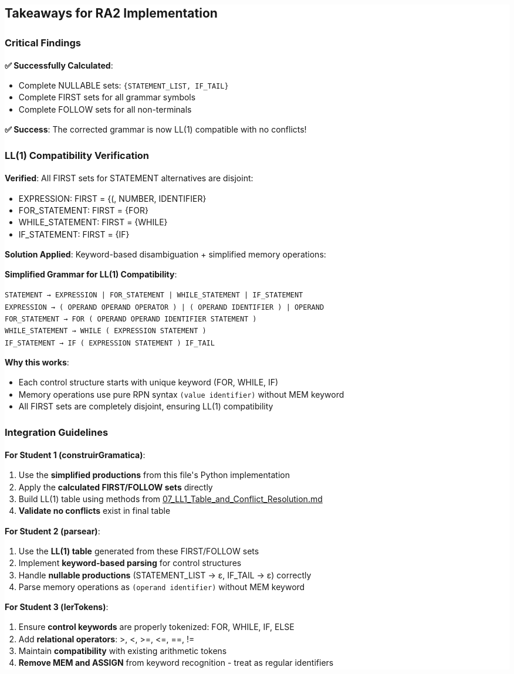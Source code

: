 ## Takeaways for RA2 Implementation

### Critical Findings

**✅ Successfully Calculated**:
- Complete NULLABLE sets: `{STATEMENT_LIST, IF_TAIL}`
- Complete FIRST sets for all grammar symbols
- Complete FOLLOW sets for all non-terminals

**✅ Success**: The corrected grammar is now LL(1) compatible with no conflicts!

### LL(1) Compatibility Verification

**Verified**: All FIRST sets for STATEMENT alternatives are disjoint:
- EXPRESSION: FIRST = {(, NUMBER, IDENTIFIER}
- FOR_STATEMENT: FIRST = {FOR}
- WHILE_STATEMENT: FIRST = {WHILE}
- IF_STATEMENT: FIRST = {IF}

**Solution Applied**: Keyword-based disambiguation + simplified memory operations:

**Simplified Grammar for LL(1) Compatibility**:
```
STATEMENT → EXPRESSION | FOR_STATEMENT | WHILE_STATEMENT | IF_STATEMENT
EXPRESSION → ( OPERAND OPERAND OPERATOR ) | ( OPERAND IDENTIFIER ) | OPERAND
FOR_STATEMENT → FOR ( OPERAND OPERAND IDENTIFIER STATEMENT )
WHILE_STATEMENT → WHILE ( EXPRESSION STATEMENT )
IF_STATEMENT → IF ( EXPRESSION STATEMENT ) IF_TAIL
```

**Why this works**:
- Each control structure starts with unique keyword (FOR, WHILE, IF)
- Memory operations use pure RPN syntax `(value identifier)` without MEM keyword
- All FIRST sets are completely disjoint, ensuring LL(1) compatibility

### Integration Guidelines

**For Student 1 (construirGramatica)**:
1. Use the **simplified productions** from this file's Python implementation
2. Apply the **calculated FIRST/FOLLOW sets** directly
3. Build LL(1) table using methods from [07_LL1_Table_and_Conflict_Resolution.md](./07_LL1_Table_and_Conflict_Resolution.md)
4. **Validate no conflicts** exist in final table

**For Student 2 (parsear)**:
1. Use the **LL(1) table** generated from these FIRST/FOLLOW sets
2. Implement **keyword-based parsing** for control structures
3. Handle **nullable productions** (STATEMENT_LIST → ε, IF_TAIL → ε) correctly
4. Parse memory operations as `(operand identifier)` without MEM keyword

**For Student 3 (lerTokens)**:
1. Ensure **control keywords** are properly tokenized: FOR, WHILE, IF, ELSE
2. Add **relational operators**: >, <, >=, <=, ==, !=
3. Maintain **compatibility** with existing arithmetic tokens
4. **Remove MEM and ASSIGN** from keyword recognition - treat as regular identifiers
